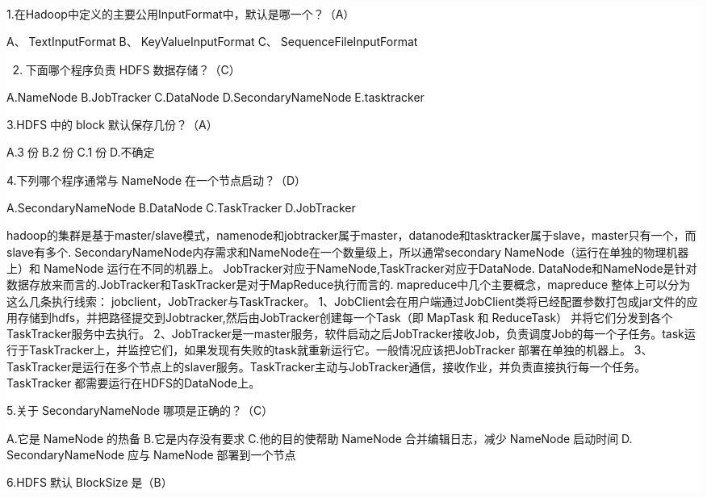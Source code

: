 1.在Hadoop中定义的主要公用InputFormat中，默认是哪一个？（A）

A、 TextInputFormat
B、 KeyValueInputFormat
C、 SequenceFileInputFormat



2. 下面哪个程序负责 HDFS 数据存储？（C）

A.NameNode
B.JobTracker
C.DataNode
D.SecondaryNameNode
E.tasktracker



3.HDFS 中的 block 默认保存几份？（A）

A.3 份
B.2 份
C.1 份
D.不确定



4.下列哪个程序通常与 NameNode 在一个节点启动？（D）

A.SecondaryNameNode
B.DataNode
C.TaskTracker
D.JobTracker

hadoop的集群是基于master/slave模式，namenode和jobtracker属于master，datanode和tasktracker属于slave，master只有一个，而slave有多个.
SecondaryNameNode内存需求和NameNode在一个数量级上，所以通常secondary NameNode（运行在单独的物理机器上）和 NameNode 运行在不同的机器上。
JobTracker对应于NameNode,TaskTracker对应于DataNode.
DataNode和NameNode是针对数据存放来而言的.JobTracker和TaskTracker是对于MapReduce执行而言的.
mapreduce中几个主要概念，mapreduce 整体上可以分为这么几条执行线索：
jobclient，JobTracker与TaskTracker。
1、JobClient会在用户端通过JobClient类将已经配置参数打包成jar文件的应用存储到hdfs，并把路径提交到Jobtracker,然后由JobTracker创建每一个Task（即 MapTask 和 ReduceTask） 并将它们分发到各个TaskTracker服务中去执行。
2、JobTracker是一master服务，软件启动之后JobTracker接收Job，负责调度Job的每一个子任务。task运行于TaskTracker上，并监控它们，如果发现有失败的task就重新运行它。一般情况应该把JobTracker 部署在单独的机器上。
3、TaskTracker是运行在多个节点上的slaver服务。TaskTracker主动与JobTracker通信，接收作业，并负责直接执行每一个任务。 TaskTracker 都需要运行在HDFS的DataNode上。



5.关于 SecondaryNameNode 哪项是正确的？（C）

A.它是 NameNode 的热备
B.它是内存没有要求
C.他的目的使帮助 NameNode 合并编辑日志，减少 NameNode 启动时间
D. SecondaryNameNode 应与 NameNode 部署到一个节点



6.HDFS 默认 BlockSize 是（B）
